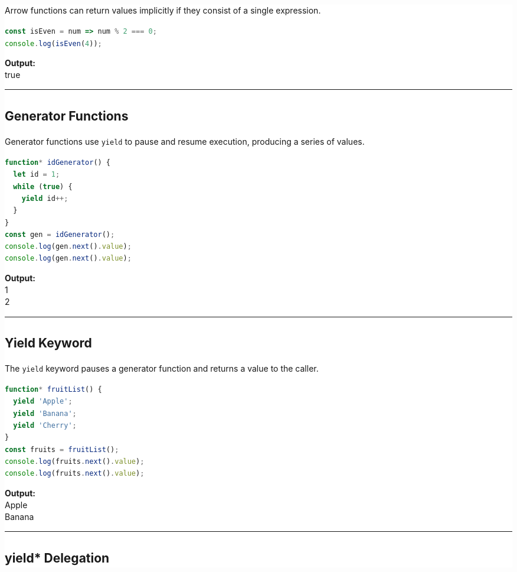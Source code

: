 Arrow functions can return values implicitly if they consist of a single expression.

```js
const isEven = num => num % 2 === 0;
console.log(isEven(4));
```

**Output:**  
true

---

## Generator Functions

Generator functions use `yield` to pause and resume execution, producing a series of values.

```js
function* idGenerator() {
  let id = 1;
  while (true) {
    yield id++;
  }
}
const gen = idGenerator();
console.log(gen.next().value);
console.log(gen.next().value);
```

**Output:**  
1  
2

---

## Yield Keyword

The `yield` keyword pauses a generator function and returns a value to the caller.

```js
function* fruitList() {
  yield 'Apple';
  yield 'Banana';
  yield 'Cherry';
}
const fruits = fruitList();
console.log(fruits.next().value);
console.log(fruits.next().value);
```

**Output:**  
Apple  
Banana

---

## yield* Delegation

